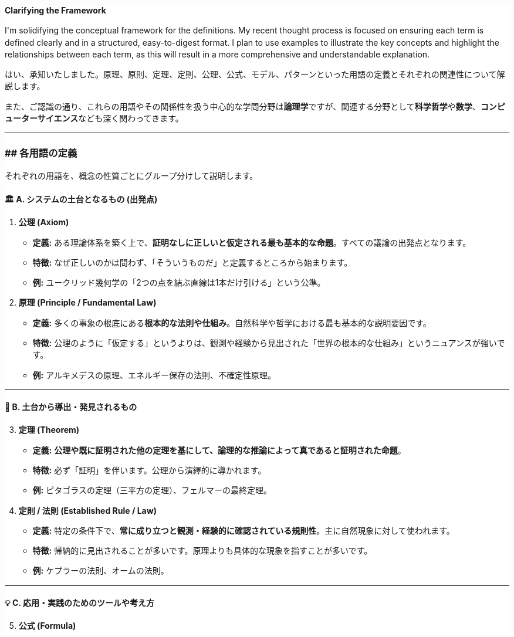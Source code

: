 **Clarifying the Framework**

I'm solidifying the conceptual framework for the definitions. My recent thought process is focused on ensuring each term is defined clearly and in a structured, easy-to-digest format. I plan to use examples to illustrate the key concepts and highlight the relationships between each term, as this will result in a more comprehensive and understandable explanation.

はい、承知いたしました。原理、原則、定理、定則、公理、公式、モデル、パターンといった用語の定義とそれぞれの関連性について解説します。

また、ご認識の通り、これらの用語やその関係性を扱う中心的な学問分野は**論理学**ですが、関連する分野として**科学哲学**や**数学**、**コンピューターサイエンス**なども深く関わってきます。

* * *

### \## 各用語の定義

それぞれの用語を、概念の性質ごとにグループ分けして説明します。

#### 🏛️ A. システムの土台となるもの (出発点)

1.  **公理 (Axiom)**
    
    *   **定義:** ある理論体系を築く上で、**証明なしに正しいと仮定される最も基本的な命題**。すべての議論の出発点となります。
        
    *   **特徴:** なぜ正しいのかは問わず、「そういうものだ」と定義するところから始まります。
        
    *   **例:** ユークリッド幾何学の「2つの点を結ぶ直線は1本だけ引ける」という公準。
        
2.  **原理 (Principle / Fundamental Law)**
    
    *   **定義:** 多くの事象の根底にある**根本的な法則や仕組み**。自然科学や哲学における最も基本的な説明要因です。
        
    *   **特徴:** 公理のように「仮定する」というよりは、観測や経験から見出された「世界の根本的な仕組み」というニュアンスが強いです。
        
    *   **例:** アルキメデスの原理、エネルギー保存の法則、不確定性原理。
        

* * *

#### 🧪 B. 土台から導出・発見されるもの

3.  **定理 (Theorem)**
    
    *   **定義:** **公理や既に証明された他の定理を基にして、論理的な推論によって真であると証明された命題**。
        
    *   **特徴:** 必ず「証明」を伴います。公理から演繹的に導かれます。
        
    *   **例:** ピタゴラスの定理（三平方の定理）、フェルマーの最終定理。
        
4.  **定則 / 法則 (Established Rule / Law)**
    
    *   **定義:** 特定の条件下で、**常に成り立つと観測・経験的に確認されている規則性**。主に自然現象に対して使われます。
        
    *   **特徴:** 帰納的に見出されることが多いです。原理よりも具体的な現象を指すことが多いです。
        
    *   **例:** ケプラーの法則、オームの法則。
        

* * *

#### 💡 C. 応用・実践のためのツールや考え方

5.  **公式 (Formula)**
    